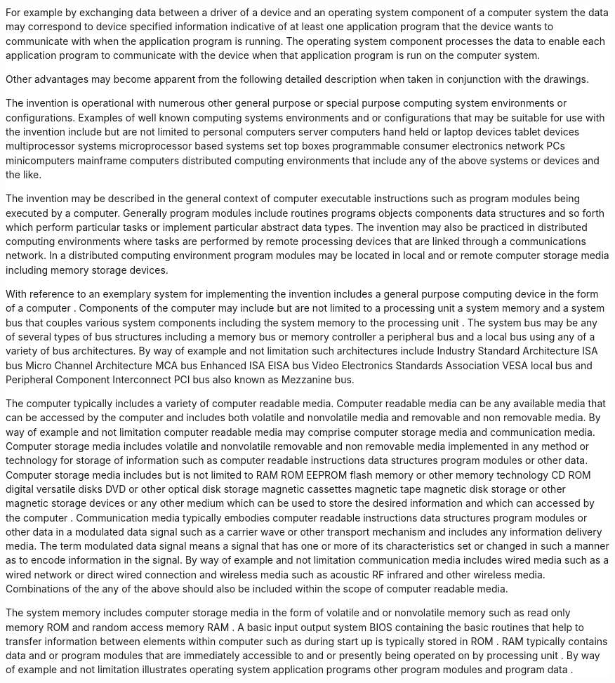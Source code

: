 For example by exchanging data between a driver of a device and an operating system component of a computer system the data may correspond to device specified information indicative of at least one application program that the device wants to communicate with when the application program is running. The operating system component processes the data to enable each application program to communicate with the device when that application program is run on the computer system.

Other advantages may become apparent from the following detailed description when taken in conjunction with the drawings.

The invention is operational with numerous other general purpose or special purpose computing system environments or configurations. Examples of well known computing systems environments and or configurations that may be suitable for use with the invention include but are not limited to personal computers server computers hand held or laptop devices tablet devices multiprocessor systems microprocessor based systems set top boxes programmable consumer electronics network PCs minicomputers mainframe computers distributed computing environments that include any of the above systems or devices and the like.

The invention may be described in the general context of computer executable instructions such as program modules being executed by a computer. Generally program modules include routines programs objects components data structures and so forth which perform particular tasks or implement particular abstract data types. The invention may also be practiced in distributed computing environments where tasks are performed by remote processing devices that are linked through a communications network. In a distributed computing environment program modules may be located in local and or remote computer storage media including memory storage devices.

With reference to an exemplary system for implementing the invention includes a general purpose computing device in the form of a computer . Components of the computer may include but are not limited to a processing unit a system memory and a system bus that couples various system components including the system memory to the processing unit . The system bus may be any of several types of bus structures including a memory bus or memory controller a peripheral bus and a local bus using any of a variety of bus architectures. By way of example and not limitation such architectures include Industry Standard Architecture ISA bus Micro Channel Architecture MCA bus Enhanced ISA EISA bus Video Electronics Standards Association VESA local bus and Peripheral Component Interconnect PCI bus also known as Mezzanine bus.

The computer typically includes a variety of computer readable media. Computer readable media can be any available media that can be accessed by the computer and includes both volatile and nonvolatile media and removable and non removable media. By way of example and not limitation computer readable media may comprise computer storage media and communication media. Computer storage media includes volatile and nonvolatile removable and non removable media implemented in any method or technology for storage of information such as computer readable instructions data structures program modules or other data. Computer storage media includes but is not limited to RAM ROM EEPROM flash memory or other memory technology CD ROM digital versatile disks DVD or other optical disk storage magnetic cassettes magnetic tape magnetic disk storage or other magnetic storage devices or any other medium which can be used to store the desired information and which can accessed by the computer . Communication media typically embodies computer readable instructions data structures program modules or other data in a modulated data signal such as a carrier wave or other transport mechanism and includes any information delivery media. The term modulated data signal means a signal that has one or more of its characteristics set or changed in such a manner as to encode information in the signal. By way of example and not limitation communication media includes wired media such as a wired network or direct wired connection and wireless media such as acoustic RF infrared and other wireless media. Combinations of the any of the above should also be included within the scope of computer readable media.

The system memory includes computer storage media in the form of volatile and or nonvolatile memory such as read only memory ROM and random access memory RAM . A basic input output system BIOS containing the basic routines that help to transfer information between elements within computer such as during start up is typically stored in ROM . RAM typically contains data and or program modules that are immediately accessible to and or presently being operated on by processing unit . By way of example and not limitation illustrates operating system application programs other program modules and program data .
